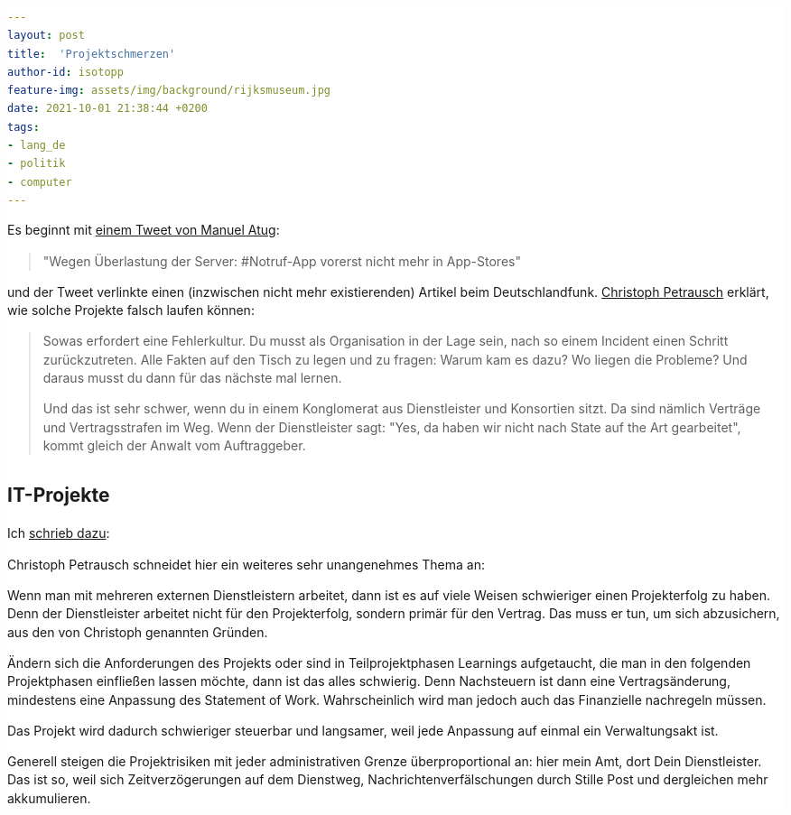 ```yaml
---
layout: post
title:  'Projektschmerzen'
author-id: isotopp
feature-img: assets/img/background/rijksmuseum.jpg
date: 2021-10-01 21:38:44 +0200
tags:
- lang_de
- politik
- computer
---
```


Es beginnt mit [einem Tweet von Manuel Atug](https://mobile.twitter.com/HonkHase/status/1443623907064492035):

>  "Wegen Überlastung der Server: #Notruf-App vorerst nicht mehr in App-Stores"

und der Tweet verlinkte einen (inzwischen nicht mehr existierenden) Artikel beim Deutschlandfunk.
[Christoph Petrausch](https://mobile.twitter.com/hikhvar/status/1443835052413104144) erklärt, wie solche Projekte falsch laufen können:

> Sowas erfordert eine Fehlerkultur. Du musst als Organisation in der Lage sein, nach so einem Incident einen Schritt zurückzutreten.
> Alle Fakten auf den Tisch zu legen und zu fragen: 
> Warum kam es dazu? 
> Wo liegen die Probleme?
> Und daraus musst du dann für das nächste mal lernen.
> 
> Und das ist sehr schwer, wenn du in einem Konglomerat aus Dienstleister und Konsortien sitzt. 
> Da sind nämlich Verträge und Vertragsstrafen im Weg. 
> Wenn der Dienstleister sagt: "Yes, da haben wir nicht nach State auf the Art gearbeitet", kommt gleich der Anwalt vom Auftraggeber.

## IT-Projekte

Ich [schrieb dazu](https://mobile.twitter.com/isotopp/status/1443847331355504690):

Christoph Petrausch schneidet hier ein weiteres sehr unangenehmes Thema an:

Wenn man mit mehreren externen Dienstleistern arbeitet, dann ist es auf viele Weisen schwieriger einen Projekterfolg zu haben.
Denn der Dienstleister arbeitet nicht für den Projekterfolg, sondern primär für den Vertrag.
Das muss er tun, um sich abzusichern, aus den von Christoph genannten Gründen.

Ändern sich die Anforderungen des Projekts oder sind in Teilprojektphasen Learnings aufgetaucht, die man in den folgenden Projektphasen einfließen lassen möchte, dann ist das alles schwierig.
Denn Nachsteuern ist dann eine Vertragsänderung, mindestens eine Anpassung des Statement of Work.
Wahrscheinlich wird man jedoch auch das Finanzielle nachregeln müssen.

Das Projekt wird dadurch schwieriger steuerbar und langsamer, weil jede Anpassung auf einmal ein Verwaltungsakt ist.

Generell steigen die Projektrisiken mit jeder administrativen Grenze überproportional an:
hier mein Amt, dort Dein Dienstleister.
Das ist so, weil sich Zeitverzögerungen auf dem Dienstweg, Nachrichtenverfälschungen durch Stille Post und dergleichen mehr akkumulieren.
